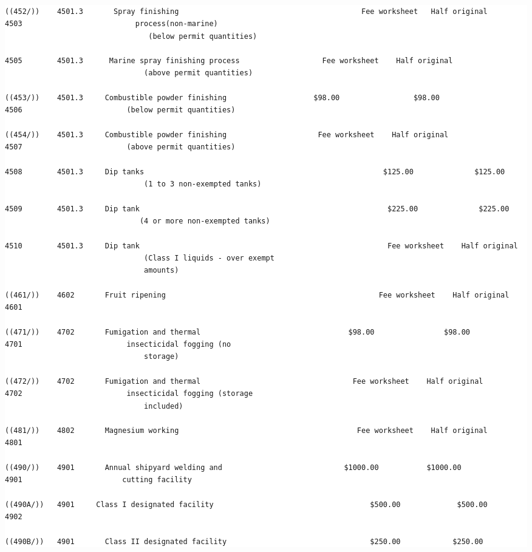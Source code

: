     ((452/))    4501.3       Spray finishing                                          Fee worksheet   Half original  
    4503                          process(non-marine)  
                                     (below permit quantities)  
  
    4505        4501.3      Marine spray finishing process                   Fee worksheet    Half original  
                                    (above permit quantities)  
  
    ((453/))    4501.3     Combustible powder finishing                    $98.00                 $98.00  
    4506                        (below permit quantities)  
  
    ((454/))    4501.3     Combustible powder finishing                     Fee worksheet    Half original  
    4507                        (above permit quantities)  
  
    4508        4501.3     Dip tanks                                                       $125.00              $125.00  
                                    (1 to 3 non-exempted tanks)  
  
    4509        4501.3     Dip tank                                                         $225.00              $225.00  
                                   (4 or more non-exempted tanks)  
  
    4510        4501.3     Dip tank                                                         Fee worksheet    Half original  
                                    (Class I liquids - over exempt  
                                    amounts)  
  
    ((461/))    4602       Fruit ripening                                                 Fee worksheet    Half original  
    4601  
  
    ((471/))    4702       Fumigation and thermal                                  $98.00                $98.00  
    4701                        insecticidal fogging (no  
                                    storage)  
  
    ((472/))    4702       Fumigation and thermal                                   Fee worksheet    Half original  
    4702                        insecticidal fogging (storage  
                                    included)  
  
    ((481/))    4802       Magnesium working                                         Fee worksheet    Half original  
    4801  
  
    ((490/))    4901       Annual shipyard welding and                            $1000.00           $1000.00  
    4901                       cutting facility  
  
    ((490A/))   4901     Class I designated facility                                    $500.00             $500.00  
    4902  
  
    ((490B/))   4901       Class II designated facility                                 $250.00            $250.00  
  